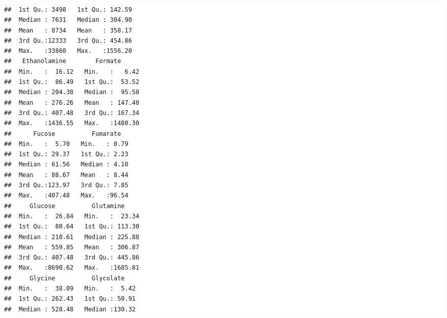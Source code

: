     ##  1st Qu.: 3498   1st Qu.: 142.59  
    ##  Median : 7631   Median : 304.90  
    ##  Mean   : 8734   Mean   : 358.17  
    ##  3rd Qu.:12333   3rd Qu.: 454.86  
    ##  Max.   :33860   Max.   :1556.20  
    ##   Ethanolamine        Formate       
    ##  Min.   :  16.12   Min.   :   6.42  
    ##  1st Qu.:  86.49   1st Qu.:  53.52  
    ##  Median : 204.38   Median :  95.58  
    ##  Mean   : 276.26   Mean   : 147.40  
    ##  3rd Qu.: 407.48   3rd Qu.: 167.34  
    ##  Max.   :1436.55   Max.   :1480.30  
    ##      Fucose          Fumarate    
    ##  Min.   :  5.70   Min.   : 0.79  
    ##  1st Qu.: 29.37   1st Qu.: 2.23  
    ##  Median : 61.56   Median : 4.10  
    ##  Mean   : 88.67   Mean   : 8.44  
    ##  3rd Qu.:123.97   3rd Qu.: 7.85  
    ##  Max.   :407.48   Max.   :96.54  
    ##     Glucose          Glutamine      
    ##  Min.   :  26.84   Min.   :  23.34  
    ##  1st Qu.:  80.64   1st Qu.: 113.30  
    ##  Median : 210.61   Median : 225.88  
    ##  Mean   : 559.85   Mean   : 306.87  
    ##  3rd Qu.: 407.48   3rd Qu.: 445.86  
    ##  Max.   :8690.62   Max.   :1685.81  
    ##     Glycine          Glycolate     
    ##  Min.   :  38.09   Min.   :  5.42  
    ##  1st Qu.: 262.43   1st Qu.: 50.91  
    ##  Median : 528.48   Median :130.32  